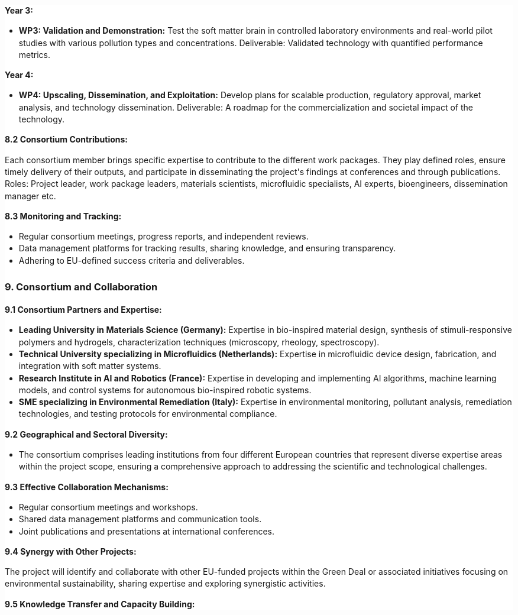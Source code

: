 **Year 3:** 
* **WP3: Validation and Demonstration:** Test the soft matter brain in controlled laboratory environments and real-world pilot studies with various pollution types and concentrations. Deliverable:  Validated technology with quantified performance metrics. 

**Year 4:** 
* **WP4: Upscaling, Dissemination, and Exploitation:** Develop plans for scalable production, regulatory approval, market analysis, and technology dissemination. Deliverable:  A roadmap for the commercialization and societal impact of the technology.

**8.2 Consortium Contributions:**

Each consortium member brings specific expertise to contribute to the different work packages. They play defined roles, ensure timely delivery of their outputs, and participate in disseminating the project's findings at conferences and through publications. Roles: Project leader, work package leaders, materials scientists, microfluidic specialists, AI experts, bioengineers, dissemination manager etc.

**8.3 Monitoring and Tracking:**

* Regular consortium meetings, progress reports, and independent reviews.
* Data management platforms for tracking results, sharing knowledge, and ensuring transparency.
* Adhering to EU-defined success criteria and deliverables.


### 9. Consortium and Collaboration

**9.1 Consortium Partners and Expertise:**

* **Leading University in Materials Science (Germany):** Expertise in bio-inspired material design, synthesis of stimuli-responsive polymers and hydrogels, characterization techniques (microscopy, rheology, spectroscopy). 
* **Technical University specializing in Microfluidics (Netherlands):**  Expertise in microfluidic device design, fabrication, and integration with soft matter systems.
* **Research Institute in AI and Robotics (France):** Expertise in developing and implementing AI algorithms, machine learning models, and control systems for autonomous bio-inspired robotic systems.
* **SME specializing in Environmental Remediation (Italy):** Expertise in environmental monitoring, pollutant analysis, remediation technologies, and testing protocols for environmental compliance. 

**9.2 Geographical and Sectoral Diversity:**

* The consortium comprises leading institutions from four different European countries that represent diverse expertise areas within the project scope, ensuring a comprehensive approach to addressing the scientific and technological challenges. 

**9.3 Effective Collaboration Mechanisms:** 

* Regular consortium meetings and workshops.
* Shared data management platforms and communication tools.
* Joint publications and presentations at international conferences.

**9.4 Synergy with Other Projects:**

The project will identify and collaborate with other EU-funded projects within the Green Deal or associated initiatives focusing on environmental sustainability, sharing expertise and exploring synergistic activities.

**9.5 Knowledge Transfer and Capacity Building:**
